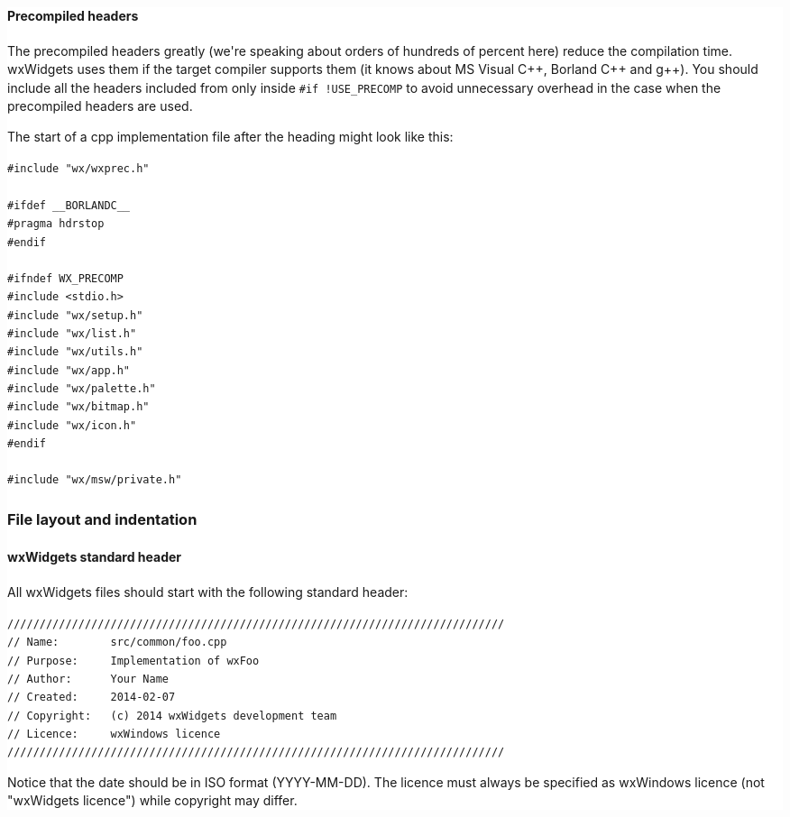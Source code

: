 <a name="pch"></a>

#### <i class="fa fa-check-square-o fa-fw"></i> Precompiled headers

The precompiled headers greatly (we're speaking about orders of hundreds of
percent here) reduce the compilation time. wxWidgets uses them if the target
compiler supports them (it knows about MS Visual C++, Borland C++ and g++). You
should include all the headers included from only inside `#if !USE_PRECOMP` to
avoid unnecessary overhead in the case when the precompiled headers are used.

The start of a cpp implementation file after the heading might look like this:

    #include "wx/wxprec.h"

    #ifdef __BORLANDC__
    #pragma hdrstop
    #endif

    #ifndef WX_PRECOMP
    #include <stdio.h>
    #include "wx/setup.h"
    #include "wx/list.h"
    #include "wx/utils.h"
    #include "wx/app.h"
    #include "wx/palette.h"
    #include "wx/bitmap.h"
    #include "wx/icon.h"
    #endif

    #include "wx/msw/private.h"


### File layout and indentation

<a name="wxwin_header"></a>

#### <i class="fa fa-check-square-o fa-fw"></i> wxWidgets standard header

All wxWidgets files should start with the following standard header:

    /////////////////////////////////////////////////////////////////////////////
    // Name:        src/common/foo.cpp
    // Purpose:     Implementation of wxFoo
    // Author:      Your Name
    // Created:     2014-02-07
    // Copyright:   (c) 2014 wxWidgets development team
    // Licence:     wxWindows licence
    /////////////////////////////////////////////////////////////////////////////

Notice that the date should be in ISO format (YYYY-MM-DD). The licence must
always be specified as wxWindows licence (not "wxWidgets licence") while
copyright may differ.

<a name="indentation"></a>
